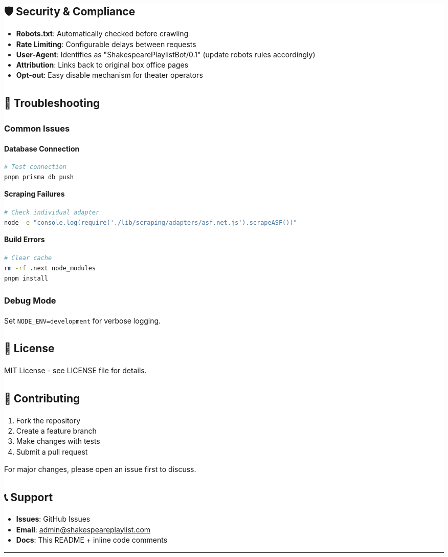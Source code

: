 ## 🛡️ Security & Compliance

- **Robots.txt**: Automatically checked before crawling
- **Rate Limiting**: Configurable delays between requests
- **User-Agent**: Identifies as "ShakespearePlaylistBot/0.1" (update robots rules accordingly)
- **Attribution**: Links back to original box office pages
- **Opt-out**: Easy disable mechanism for theater operators

## 🚨 Troubleshooting

### Common Issues

**Database Connection**
```bash
# Test connection
pnpm prisma db push
```

**Scraping Failures**
```bash
# Check individual adapter
node -e "console.log(require('./lib/scraping/adapters/asf.net.js').scrapeASF())"
```

**Build Errors**
```bash
# Clear cache
rm -rf .next node_modules
pnpm install
```

### Debug Mode
Set `NODE_ENV=development` for verbose logging.

## 📄 License

MIT License - see LICENSE file for details.

## 🤝 Contributing

1. Fork the repository
2. Create a feature branch
3. Make changes with tests
4. Submit a pull request

For major changes, please open an issue first to discuss.

## 📞 Support

- **Issues**: GitHub Issues
- **Email**: admin@shakespeareplaylist.com
- **Docs**: This README + inline code comments

---